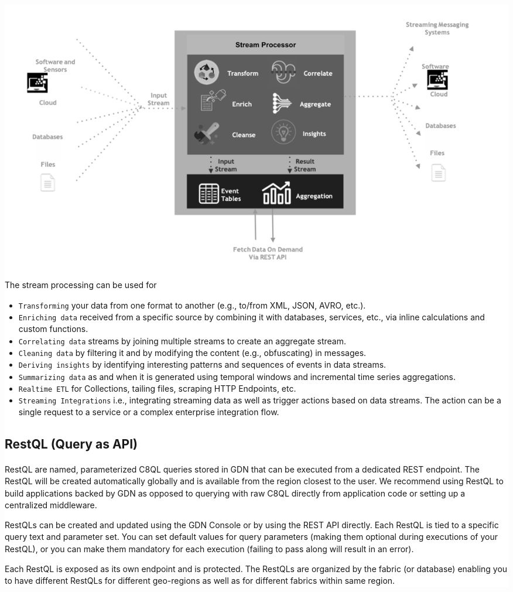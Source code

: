 ![GDN Essentials](images/gdn-cep-overview.png)

The stream processing can be used for

* `Transforming` your data from one format to another (e.g., to/from XML, JSON, AVRO, etc.).
* `Enriching data` received from a specific source by combining it with databases, services, etc., via inline calculations and custom functions.
* `Correlating data` streams by joining multiple streams to create an aggregate stream.
* `Cleaning data` by filtering it and by modifying the content (e.g., obfuscating) in messages.
* `Deriving insights` by identifying interesting patterns and sequences of events in data streams.
* `Summarizing data` as and when it is generated using temporal windows and incremental time series aggregations.
* `Realtime ETL` for Collections, tailing files, scraping HTTP Endpoints, etc.
* `Streaming Integrations` i.e., integrating streaming data as well as trigger actions based on data streams. The action can be a single request to a service or a complex enterprise integration flow.

## RestQL (Query as API)

RestQL are named, parameterized C8QL queries stored in GDN that can be executed from a dedicated REST endpoint. The RestQL will be created automatically globally and is available from the region closest to the user. We recommend using RestQL to build applications backed by GDN as opposed to querying with raw C8QL directly from application code or setting up a centralized middleware.

RestQLs can be created and updated using the GDN Console or by using the REST API directly. Each RestQL is tied to a specific query text and parameter set. You can set default values for query parameters (making them optional during executions of your RestQL), or you can make them mandatory for each execution (failing to pass along will result in an error).

Each RestQL is exposed as its own endpoint and is protected. The RestQLs are organized by the fabric (or database) enabling you to have different RestQLs for different geo-regions as well as for different fabrics within same region.
